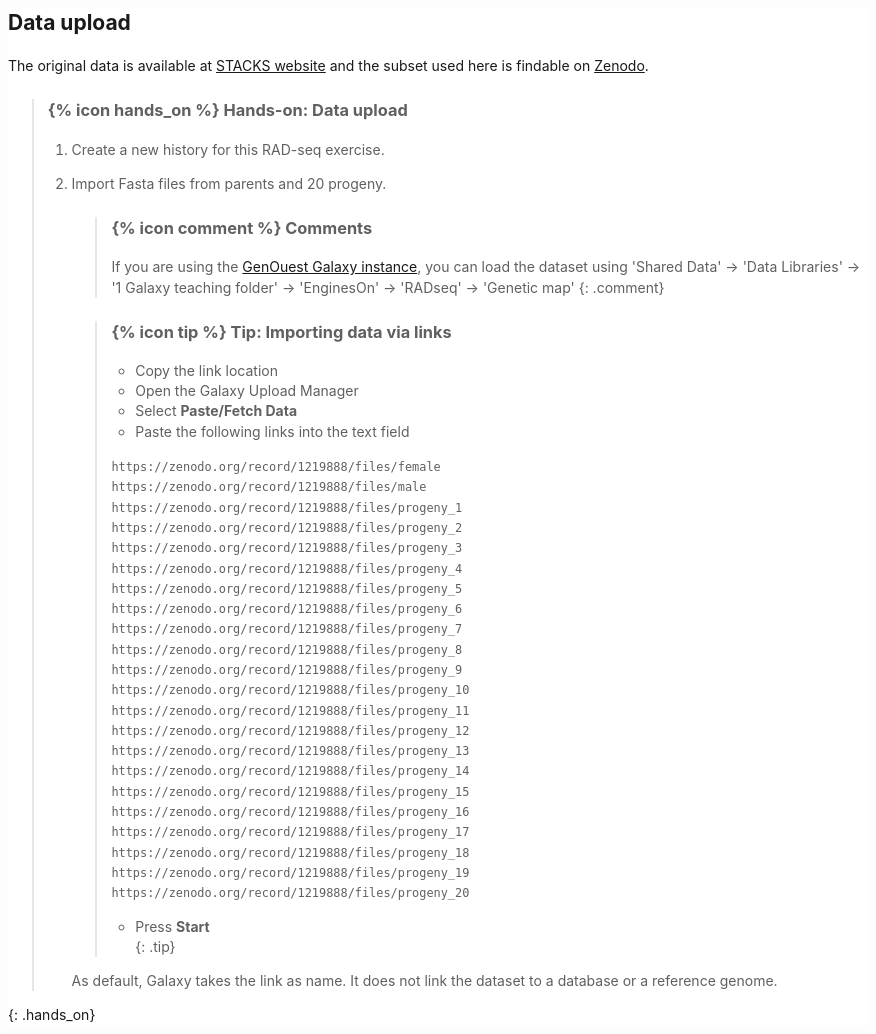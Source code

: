## Data upload

The original data is available at [STACKS website](http://catchenlab.life.illinois.edu/stacks/) and the subset used here is findable on [Zenodo](https://zenodo.org/record/1219888#.WtZlK5c6-00).

> ### {% icon hands_on %} Hands-on: Data upload
>
> 1. Create a new history for this RAD-seq exercise. 
> 2. Import Fasta files from parents and 20 progeny.
>
>    > ### {% icon comment %} Comments
>    > If you are using the [GenOuest Galaxy instance](https://galaxy.genouest.org), you can load the dataset using 'Shared Data' -> 'Data Libraries' -> '1 Galaxy teaching folder' -> 'EnginesOn' -> 'RADseq' -> 'Genetic map'
>    {: .comment}
>
>    > ### {% icon tip %} Tip: Importing data via links
>    >
>    > * Copy the link location
>    > * Open the Galaxy Upload Manager
>    > * Select **Paste/Fetch Data**
>    > * Paste the following links into the text field
>    >  ```
>    > https://zenodo.org/record/1219888/files/female
>    > https://zenodo.org/record/1219888/files/male
>    > https://zenodo.org/record/1219888/files/progeny_1
>    > https://zenodo.org/record/1219888/files/progeny_2
>    > https://zenodo.org/record/1219888/files/progeny_3
>    > https://zenodo.org/record/1219888/files/progeny_4
>    > https://zenodo.org/record/1219888/files/progeny_5
>    > https://zenodo.org/record/1219888/files/progeny_6
>    > https://zenodo.org/record/1219888/files/progeny_7
>    > https://zenodo.org/record/1219888/files/progeny_8
>    > https://zenodo.org/record/1219888/files/progeny_9
>    > https://zenodo.org/record/1219888/files/progeny_10
>    > https://zenodo.org/record/1219888/files/progeny_11
>    > https://zenodo.org/record/1219888/files/progeny_12
>    > https://zenodo.org/record/1219888/files/progeny_13
>    > https://zenodo.org/record/1219888/files/progeny_14
>    > https://zenodo.org/record/1219888/files/progeny_15
>    > https://zenodo.org/record/1219888/files/progeny_16
>    > https://zenodo.org/record/1219888/files/progeny_17
>    > https://zenodo.org/record/1219888/files/progeny_18
>    > https://zenodo.org/record/1219888/files/progeny_19
>    > https://zenodo.org/record/1219888/files/progeny_20
>    > ```
>    > * Press **Start**  
>    {: .tip}
>
>    As default, Galaxy takes the link as name. It does not link the dataset to a database or a reference genome.
>
{: .hands_on}
